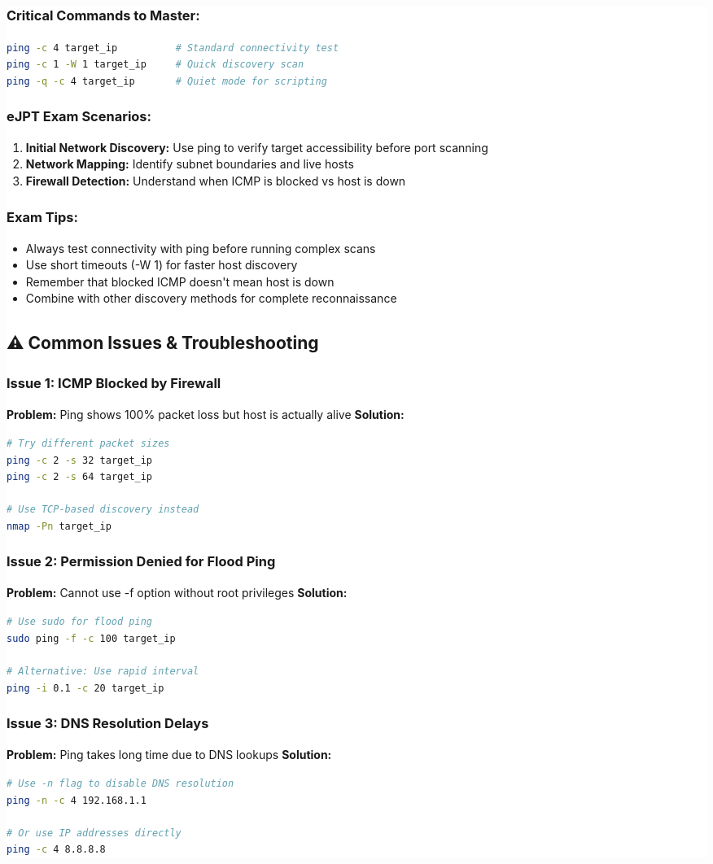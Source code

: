 ### Critical Commands to Master:
```bash
ping -c 4 target_ip          # Standard connectivity test
ping -c 1 -W 1 target_ip     # Quick discovery scan
ping -q -c 4 target_ip       # Quiet mode for scripting
```

### eJPT Exam Scenarios:
1. **Initial Network Discovery:** Use ping to verify target accessibility before port scanning
2. **Network Mapping:** Identify subnet boundaries and live hosts
3. **Firewall Detection:** Understand when ICMP is blocked vs host is down

### Exam Tips:
- Always test connectivity with ping before running complex scans
- Use short timeouts (-W 1) for faster host discovery
- Remember that blocked ICMP doesn't mean host is down
- Combine with other discovery methods for complete reconnaissance

## ⚠️ Common Issues & Troubleshooting

### Issue 1: ICMP Blocked by Firewall
**Problem:** Ping shows 100% packet loss but host is actually alive
**Solution:**
```bash
# Try different packet sizes
ping -c 2 -s 32 target_ip
ping -c 2 -s 64 target_ip

# Use TCP-based discovery instead
nmap -Pn target_ip
```

### Issue 2: Permission Denied for Flood Ping
**Problem:** Cannot use -f option without root privileges
**Solution:**
```bash
# Use sudo for flood ping
sudo ping -f -c 100 target_ip

# Alternative: Use rapid interval
ping -i 0.1 -c 20 target_ip
```

### Issue 3: DNS Resolution Delays
**Problem:** Ping takes long time due to DNS lookups
**Solution:**
```bash
# Use -n flag to disable DNS resolution
ping -n -c 4 192.168.1.1

# Or use IP addresses directly
ping -c 4 8.8.8.8
```
